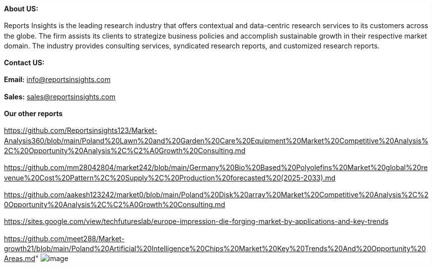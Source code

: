 <strong><strong>About US</strong>:</strong>

Reports Insights is the leading research industry that offers contextual and data-centric research services to its customers across the globe. The firm assists its clients to strategize business policies and accomplish sustainable growth in their respective market domain. The industry provides consulting services, syndicated research reports, and customized research reports.

<strong>Contact US:</strong>

<p class=""""><b>Email:</b> <a href=mailto:info@reportsinsights.com>info@reportsinsights.com</a></p>
<p class=""""><b>Sales:</b> <a href=mailto:sales@reportsinsights.com>sales@reportsinsights.com</a></p>

<strong>Our other reports</strong>

<a href=https://github.com/Reportsinsights123/Market-Analysis360/blob/main/Poland%20Lawn%20and%20Garden%20Care%20Equipment%20Market%20Competitive%20Analysis%2C%20Opportunity%20Analysis%2C%C2%A0Growth%20Consulting.md>https://github.com/Reportsinsights123/Market-Analysis360/blob/main/Poland%20Lawn%20and%20Garden%20Care%20Equipment%20Market%20Competitive%20Analysis%2C%20Opportunity%20Analysis%2C%C2%A0Growth%20Consulting.md</a>

<a href=https://github.com/mm28042804/market242/blob/main/Germany%20Bio%20Based%20Polyolefins%20Market%20global%20revenue%20Cost%20Pattern%2C%20Supply%2C%20Production%20forecasted%20(2025-2033).md>https://github.com/mm28042804/market242/blob/main/Germany%20Bio%20Based%20Polyolefins%20Market%20global%20revenue%20Cost%20Pattern%2C%20Supply%2C%20Production%20forecasted%20(2025-2033).md</a>

<a href=https://github.com/aakesh123242/market0/blob/main/Poland%20Disk%20array%20Market%20Competitive%20Analysis%2C%20Opportunity%20Analysis%2C%C2%A0Growth%20Consulting.md>https://github.com/aakesh123242/market0/blob/main/Poland%20Disk%20array%20Market%20Competitive%20Analysis%2C%20Opportunity%20Analysis%2C%C2%A0Growth%20Consulting.md</a>

<a href=https://sites.google.com/view/techfutureslab/europe-impression-die-forging-market-by-applications-and-key-trends>https://sites.google.com/view/techfutureslab/europe-impression-die-forging-market-by-applications-and-key-trends</a>

<a href=https://github.com/meet288/Market-growth21/blob/main/Poland%20Artificial%20Intelligence%20Chips%20Market%20Key%20Trends%20And%20Opportunity%20Areas.md>https://github.com/meet288/Market-growth21/blob/main/Poland%20Artificial%20Intelligence%20Chips%20Market%20Key%20Trends%20And%20Opportunity%20Areas.md</a>"
![image](https://github.com/user-attachments/assets/e5aff2e1-3886-4128-a992-d67a1608efa5)
